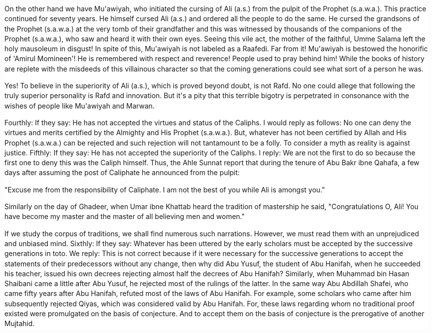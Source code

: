 On the other hand we have Mu'awiyah, who initiated the cursing of Ali
(a.s.) from the pulpit of the Prophet (s.a.w.a.). This practice
continued for seventy years. He himself cursed Ali (a.s.) and ordered
all the people to do the same. He cursed the grandsons of the Prophet
(s.a.w.a.) at the very tomb of their grandfather and this was witnessed
by thousands of the companions of the Prophet (s.a.w.a.), who saw and
heard it with their own eyes. Seeing this vile act, the mother of the
faithful, Umme Salama left the holy mausoleum in disgust! In spite of
this, Mu'awiyah is not labeled as a Raafedi. Far from it! Mu'awiyah is
bestowed the honorific of 'Amirul Momineen'! He is remembered with
respect and reverence! People used to pray behind him! While the books
of history are replete with the misdeeds of this villainous character so
that the coming generations could see what sort of a person he was.

Yes! To believe in the superiority of Ali (a.s.), which is proved
beyond doubt, is not Rafd. No one could allege that following the truly
superior personality is Rafd and innovation. But it's a pity that this
terrible bigotry is perpetrated in consonance with the wishes of people
like Mu'awiyah and Marwan.

Fourthly: If they say: He has not accepted the virtues and status of
the Caliphs. I would reply as follows: No one can deny the virtues and
merits certified by the Almighty and His Prophet (s.a.w.a.). But,
whatever has not been certified by Allah and His Prophet (s.a.w.a.) can
be rejected and such rejection will not tantamount to be a folly. To
consider a myth as reality is against justice. Fifthly: If they say: He
has not accepted the superiority of the Caliphs. I reply: We are not the
first to do so because the first one to deny this was the Caliph
himself. Thus, the Ahle Sunnat report that during the tenure of Abu Bakr
ibne Qahafa, a few days after assuming the post of Caliphate he
announced from the pulpit:

"Excuse me from the responsibility of Caliphate. I am not the best of
you while Ali is amongst you."

Similarly on the day of Ghadeer, when Umar ibne Khattab heard the
tradition of mastership he said, "Congratulations O, Ali! You have
become my master and the master of all believing men and women."

If we study the corpus of traditions, we shall find numerous such
narrations. However, we must read them with an unprejudiced and unbiased
mind. Sixthly: If they say: Whatever has been uttered by the early
scholars must be accepted by the successive generations in toto. We
reply: This is not correct because if it were necessary for the
successive generations to accept the statements of their predecessors
without any change, then why did Abu Yusuf, the student of Abu Hanifah,
when he succeeded his teacher, issued his own decrees rejecting almost
half the decrees of Abu Hanifah? Similarly, when Muhammad bin Hasan
Shaibani came a little after Abu Yusuf, he rejected most of the rulings
of the latter. In the same way Abu Abdillah Shafei, who came fifty years
after Abu Hanifah, refuted most of the laws of Abu Hanifah. For example,
some scholars who came after him subsequently rejected Qiyas, which was
considered valid by Abu Hanifah. For, these laws regarding whom no
traditional proof existed were promulgated on the basis of conjecture.
And to accept them on the basis of conjecture is the prerogative of
another Mujtahid.
